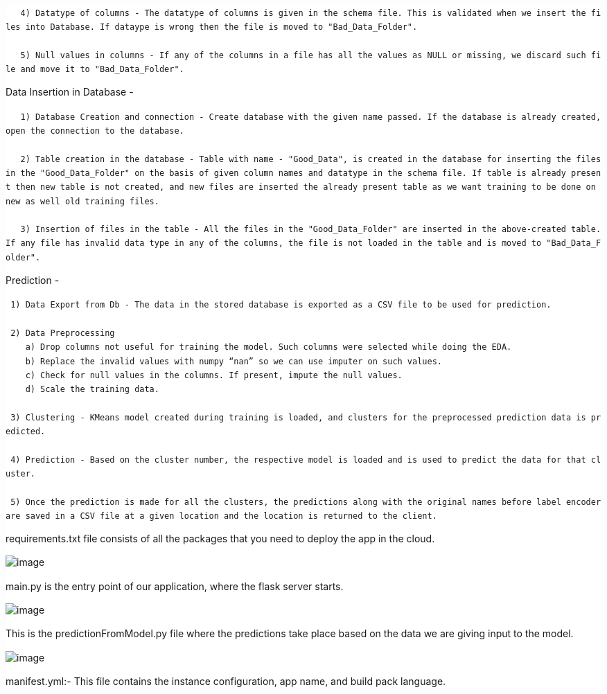        4) Datatype of columns - The datatype of columns is given in the schema file. This is validated when we insert the files into Database. If dataype is wrong then the file is moved to "Bad_Data_Folder". 
       
       5) Null values in columns - If any of the columns in a file has all the values as NULL or missing, we discard such file and move it to "Bad_Data_Folder".  


Data Insertion in Database -

       1) Database Creation and connection - Create database with the given name passed. If the database is already created, open the connection to the database. 
       
       2) Table creation in the database - Table with name - "Good_Data", is created in the database for inserting the files in the "Good_Data_Folder" on the basis of given column names and datatype in the schema file. If table is already present then new table is not created, and new files are inserted the already present table as we want training to be done on new as well old training files.  
       
       3) Insertion of files in the table - All the files in the "Good_Data_Folder" are inserted in the above-created table. If any file has invalid data type in any of the columns, the file is not loaded in the table and is moved to "Bad_Data_Folder".

Prediction -

     1) Data Export from Db - The data in the stored database is exported as a CSV file to be used for prediction.
     
     2) Data Preprocessing   
        a) Drop columns not useful for training the model. Such columns were selected while doing the EDA.
        b) Replace the invalid values with numpy “nan” so we can use imputer on such values.
        c) Check for null values in the columns. If present, impute the null values.
        d) Scale the training data.
        
     3) Clustering - KMeans model created during training is loaded, and clusters for the preprocessed prediction data is predicted.
     
     4) Prediction - Based on the cluster number, the respective model is loaded and is used to predict the data for that cluster.
     
     5) Once the prediction is made for all the clusters, the predictions along with the original names before label encoder are saved in a CSV file at a given location and the location is returned to the client.
 

requirements.txt file consists of all the packages that you need to deploy the app in the cloud.

![image](https://user-images.githubusercontent.com/76938173/162376078-d0e91df8-e89c-4e18-9b88-ca03f7b58902.png)

main.py is the entry point of our application, where the flask server starts. 

![image](https://user-images.githubusercontent.com/76938173/162376590-cf1edb79-8763-474c-a5f7-797928f90d94.png)

This is the predictionFromModel.py file where the predictions take place based on the data we are giving input to the model.

![image](https://user-images.githubusercontent.com/76938173/162376665-6b1d18b9-fd54-4fff-98a0-ee026695eb33.png)

manifest.yml:- This file contains the instance configuration, app name, and build pack language.
